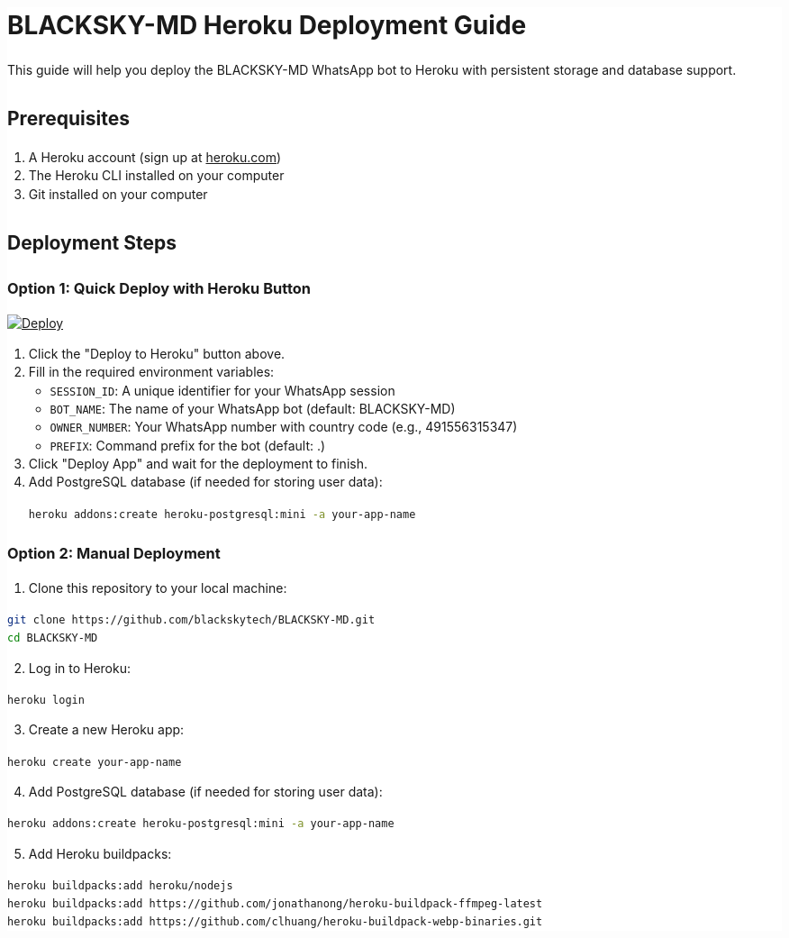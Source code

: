 # BLACKSKY-MD Heroku Deployment Guide

This guide will help you deploy the BLACKSKY-MD WhatsApp bot to Heroku with persistent storage and database support.

## Prerequisites

1. A Heroku account (sign up at [heroku.com](https://heroku.com))
2. The Heroku CLI installed on your computer
3. Git installed on your computer

## Deployment Steps

### Option 1: Quick Deploy with Heroku Button

[![Deploy](https://www.herokucdn.com/deploy/button.svg)](https://heroku.com/deploy?template=https://github.com/blackskytech/BLACKSKY-MD)

1. Click the "Deploy to Heroku" button above.
2. Fill in the required environment variables:
   - `SESSION_ID`: A unique identifier for your WhatsApp session
   - `BOT_NAME`: The name of your WhatsApp bot (default: BLACKSKY-MD)
   - `OWNER_NUMBER`: Your WhatsApp number with country code (e.g., 491556315347)
   - `PREFIX`: Command prefix for the bot (default: .)
3. Click "Deploy App" and wait for the deployment to finish.
4. Add PostgreSQL database (if needed for storing user data):
   ```bash
   heroku addons:create heroku-postgresql:mini -a your-app-name
   ```

### Option 2: Manual Deployment

1. Clone this repository to your local machine:
```bash
git clone https://github.com/blackskytech/BLACKSKY-MD.git
cd BLACKSKY-MD
```

2. Log in to Heroku:
```bash
heroku login
```

3. Create a new Heroku app:
```bash
heroku create your-app-name
```

4. Add PostgreSQL database (if needed for storing user data):
```bash
heroku addons:create heroku-postgresql:mini -a your-app-name
```

5. Add Heroku buildpacks:
```bash
heroku buildpacks:add heroku/nodejs
heroku buildpacks:add https://github.com/jonathanong/heroku-buildpack-ffmpeg-latest
heroku buildpacks:add https://github.com/clhuang/heroku-buildpack-webp-binaries.git
```
